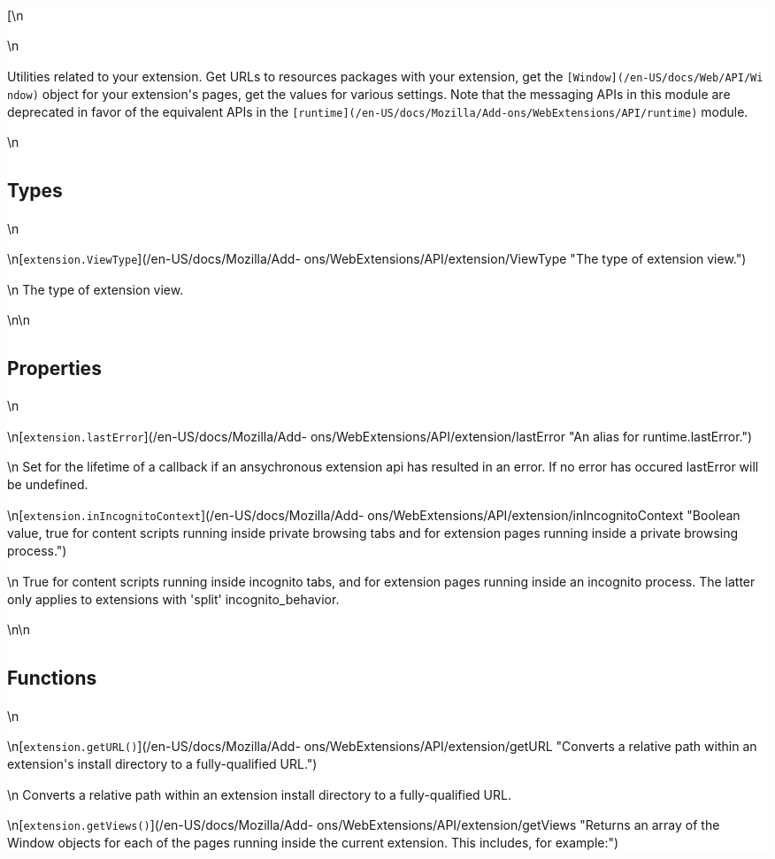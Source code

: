 [\n

\n

Utilities related to your extension. Get URLs to resources packages with your
extension, get the `[Window](/en-US/docs/Web/API/Window)` object for your
extension's pages, get the values for various settings. Note that the
messaging APIs in this module are deprecated in favor of the equivalent APIs
in the `[runtime](/en-US/docs/Mozilla/Add-ons/WebExtensions/API/runtime)`
module.

\n

## Types

\n

\n[`extension.ViewType`](/en-US/docs/Mozilla/Add-
ons/WebExtensions/API/extension/ViewType "The type of extension view.")

\n    The type of extension view.

\n\n

## Properties

\n

\n[`extension.lastError`](/en-US/docs/Mozilla/Add-
ons/WebExtensions/API/extension/lastError "An alias for runtime.lastError.")

\n    Set for the lifetime of a callback if an ansychronous extension api has
resulted in an error. If no error has occured lastError will be undefined.

\n[`extension.inIncognitoContext`](/en-US/docs/Mozilla/Add-
ons/WebExtensions/API/extension/inIncognitoContext "Boolean value, true for
content scripts running inside private browsing tabs and for extension pages
running inside a private browsing process.")

\n    True for content scripts running inside incognito tabs, and for
extension pages running inside an incognito process. The latter only applies
to extensions with 'split' incognito_behavior.

\n\n

## Functions

\n

\n[`extension.getURL()`](/en-US/docs/Mozilla/Add-
ons/WebExtensions/API/extension/getURL "Converts a relative path within an
extension's install directory to a fully-qualified URL.")

\n    Converts a relative path within an extension install directory to a
fully-qualified URL.

\n[`extension.getViews()`](/en-US/docs/Mozilla/Add-
ons/WebExtensions/API/extension/getViews "Returns an array of the Window
objects for each of the pages running inside the current extension. This
includes, for example:")
